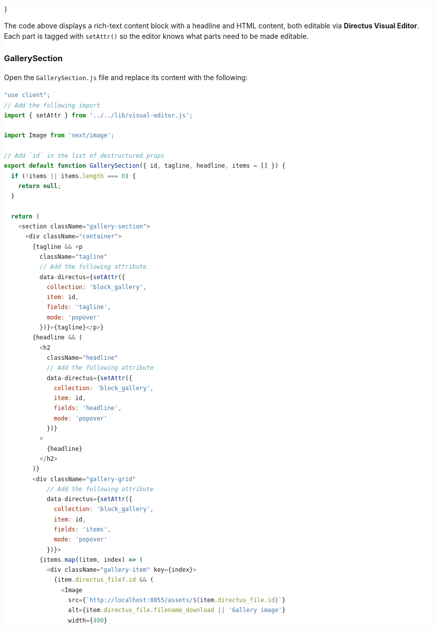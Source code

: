 ```javascript
}
```

The code above displays a rich-text content block with a headline and HTML content, both editable via **Directus Visual Editor**. Each part is tagged with `setAttr()` so the editor knows what parts need to be made editable. 

### GallerySection
Open the `GallerySection.js` file and replace its content with the following:

```javascript
"use client";
// Add the following import
import { setAttr } from '../../lib/visual-editor.js';

import Image from 'next/image';

// Add `id` in the list of destructured props
export default function GallerySection({ id, tagline, headline, items = [] }) {
  if (!items || items.length === 0) {
    return null;
  }

  return (
    <section className="gallery-section">
      <div className="container">
        {tagline && <p 
          className="tagline" 
          // Add the following attribute
          data-directus={setAttr({
            collection: 'block_gallery',
            item: id,
            fields: 'tagline',
            mode: 'popover'
          })}>{tagline}</p>}
        {headline && (
          <h2
            className="headline"
            // Add the following attribute
            data-directus={setAttr({
              collection: 'block_gallery',
              item: id,
              fields: 'headline',
              mode: 'popover'
            })}
          >
            {headline}
          </h2>
        )}
        <div className="gallery-grid"
            // Add the following attribute
            data-directus={setAttr({
              collection: 'block_gallery',
              item: id,
              fields: 'items',
              mode: 'popover'
            })}>
          {items.map((item, index) => (
            <div className="gallery-item" key={index}>
              {item.directus_file?.id && (
                <Image
                  src={`http://localhost:8055/assets/${item.directus_file.id}`}
                  alt={item.directus_file.filename_download || 'Gallery image'}
                  width={400}
```
